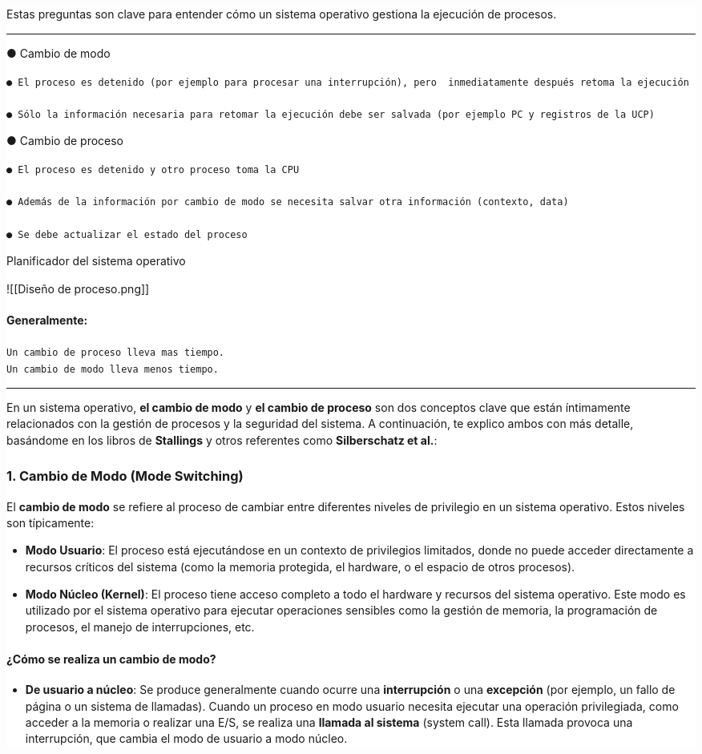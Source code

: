 
Estas preguntas son clave para entender cómo un sistema operativo gestiona la ejecución de procesos.

---

● Cambio de modo

	● El proceso es detenido (por ejemplo para procesar una interrupción), pero  inmediatamente después retoma la ejecución
	
	● Sólo la información necesaria para retomar la ejecución debe ser salvada (por ejemplo PC y registros de la UCP)

● Cambio de proceso

	● El proceso es detenido y otro proceso toma la CPU
	
	● Además de la información por cambio de modo se necesita salvar otra información (contexto, data)
	
	● Se debe actualizar el estado del proceso


Planificador del sistema operativo

![[Diseño de proceso.png]]
#### Generalmente: 
	Un cambio de proceso lleva mas tiempo.
	Un cambio de modo lleva menos tiempo.

---

En un sistema operativo, **el cambio de modo** y **el cambio de proceso** son dos conceptos clave que están íntimamente relacionados con la gestión de procesos y la seguridad del sistema. A continuación, te explico ambos con más detalle, basándome en los libros de **Stallings** y otros referentes como **Silberschatz et al.**:

### 1. **Cambio de Modo (Mode Switching)**

El **cambio de modo** se refiere al proceso de cambiar entre diferentes niveles de privilegio en un sistema operativo. Estos niveles son típicamente:

- **Modo Usuario**: El proceso está ejecutándose en un contexto de privilegios limitados, donde no puede acceder directamente a recursos críticos del sistema (como la memoria protegida, el hardware, o el espacio de otros procesos).
    
- **Modo Núcleo (Kernel)**: El proceso tiene acceso completo a todo el hardware y recursos del sistema operativo. Este modo es utilizado por el sistema operativo para ejecutar operaciones sensibles como la gestión de memoria, la programación de procesos, el manejo de interrupciones, etc.
    

#### **¿Cómo se realiza un cambio de modo?**

- **De usuario a núcleo**: Se produce generalmente cuando ocurre una **interrupción** o una **excepción** (por ejemplo, un fallo de página o un sistema de llamadas). Cuando un proceso en modo usuario necesita ejecutar una operación privilegiada, como acceder a la memoria o realizar una E/S, se realiza una **llamada al sistema** (system call). Esta llamada provoca una interrupción, que cambia el modo de usuario a modo núcleo.
    